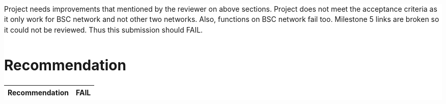Project needs improvements that mentioned by the reviewer on above sections. Project does not meet the acceptance criteria as it only work for BSC network and not other two networks. Also, functions on BSC network fail too. Milestone 5 links are broken so it could not be reviewed. Thus this submission should FAIL.

# Recommendation

Recommendation | FAIL
------------ | -----------
